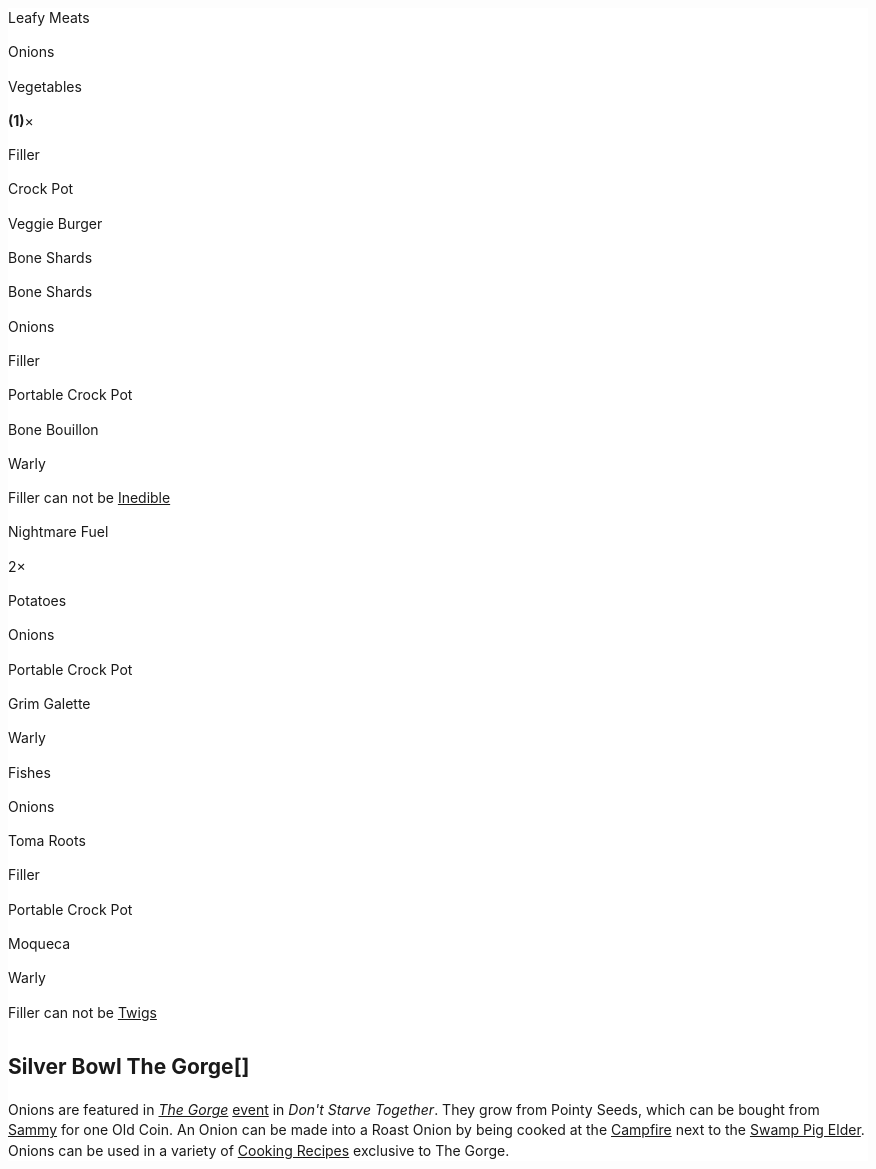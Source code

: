 Leafy Meats

Onions

Vegetables

**(1)**×

Filler

Crock Pot

Veggie Burger

Bone Shards

Bone Shards

Onions

Filler

Portable Crock Pot

Bone Bouillon

Warly

Filler can not be [Inedible](/wiki/Inedible "Inedible")

Nightmare Fuel

2×

Potatoes

Onions

Portable Crock Pot

Grim Galette

Warly

Fishes

Onions

Toma Roots

Filler

Portable Crock Pot

Moqueca

Warly

Filler can not be [Twigs](/wiki/Twigs "Twigs")

## Silver Bowl The Gorge[]

Onions are featured in *[The Gorge](/wiki/The_Gorge "The Gorge")* [event](/wiki/Category:Events "Category:Events") in *Don't Starve Together*. They grow from Pointy Seeds, which can be bought from [Sammy](/wiki/Sammy "Sammy") for one Old Coin. An Onion can be made into a Roast Onion by being cooked at the [Campfire](/wiki/Campfire "Campfire") next to the [Swamp Pig Elder](/wiki/Swamp_Pig_Elder "Swamp Pig Elder"). Onions can be used in a variety of [Cooking Recipes](/wiki/The_Gorge_Recipes "The Gorge Recipes") exclusive to The Gorge.
